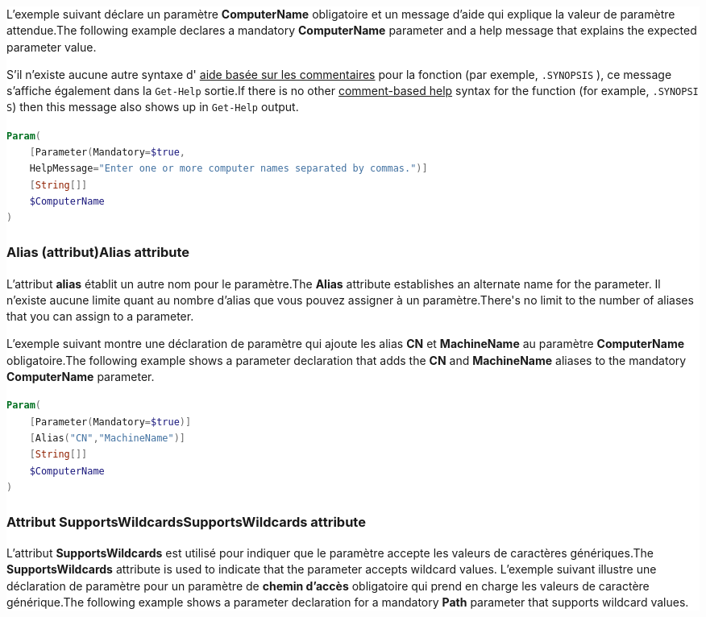 <span data-ttu-id="1541a-204">L’exemple suivant déclare un paramètre **ComputerName** obligatoire et un message d’aide qui explique la valeur de paramètre attendue.</span><span class="sxs-lookup"><span data-stu-id="1541a-204">The following example declares a mandatory **ComputerName** parameter and a help message that explains the expected parameter value.</span></span>

<span data-ttu-id="1541a-205">S’il n’existe aucune autre syntaxe d' [aide basée sur les commentaires](./about_comment_based_help.md) pour la fonction (par exemple, `.SYNOPSIS` ), ce message s’affiche également dans la `Get-Help` sortie.</span><span class="sxs-lookup"><span data-stu-id="1541a-205">If there is no other [comment-based help](./about_comment_based_help.md) syntax for the function (for example, `.SYNOPSIS`) then this message also shows up in `Get-Help` output.</span></span>

```powershell
Param(
    [Parameter(Mandatory=$true,
    HelpMessage="Enter one or more computer names separated by commas.")]
    [String[]]
    $ComputerName
)
```

### <a name="alias-attribute"></a><span data-ttu-id="1541a-206">Alias (attribut)</span><span class="sxs-lookup"><span data-stu-id="1541a-206">Alias attribute</span></span>

<span data-ttu-id="1541a-207">L’attribut **alias** établit un autre nom pour le paramètre.</span><span class="sxs-lookup"><span data-stu-id="1541a-207">The **Alias** attribute establishes an alternate name for the parameter.</span></span>
<span data-ttu-id="1541a-208">Il n’existe aucune limite quant au nombre d’alias que vous pouvez assigner à un paramètre.</span><span class="sxs-lookup"><span data-stu-id="1541a-208">There's no limit to the number of aliases that you can assign to a parameter.</span></span>

<span data-ttu-id="1541a-209">L’exemple suivant montre une déclaration de paramètre qui ajoute les alias **CN** et **MachineName** au paramètre **ComputerName** obligatoire.</span><span class="sxs-lookup"><span data-stu-id="1541a-209">The following example shows a parameter declaration that adds the **CN** and **MachineName** aliases to the mandatory **ComputerName** parameter.</span></span>

```powershell
Param(
    [Parameter(Mandatory=$true)]
    [Alias("CN","MachineName")]
    [String[]]
    $ComputerName
)
```

### <a name="supportswildcards-attribute"></a><span data-ttu-id="1541a-210">Attribut SupportsWildcards</span><span class="sxs-lookup"><span data-stu-id="1541a-210">SupportsWildcards attribute</span></span>

<span data-ttu-id="1541a-211">L’attribut **SupportsWildcards** est utilisé pour indiquer que le paramètre accepte les valeurs de caractères génériques.</span><span class="sxs-lookup"><span data-stu-id="1541a-211">The **SupportsWildcards** attribute is used to indicate that the parameter accepts wildcard values.</span></span> <span data-ttu-id="1541a-212">L’exemple suivant illustre une déclaration de paramètre pour un paramètre de **chemin d’accès** obligatoire qui prend en charge les valeurs de caractère générique.</span><span class="sxs-lookup"><span data-stu-id="1541a-212">The following example shows a parameter declaration for a mandatory **Path** parameter that supports wildcard values.</span></span>
